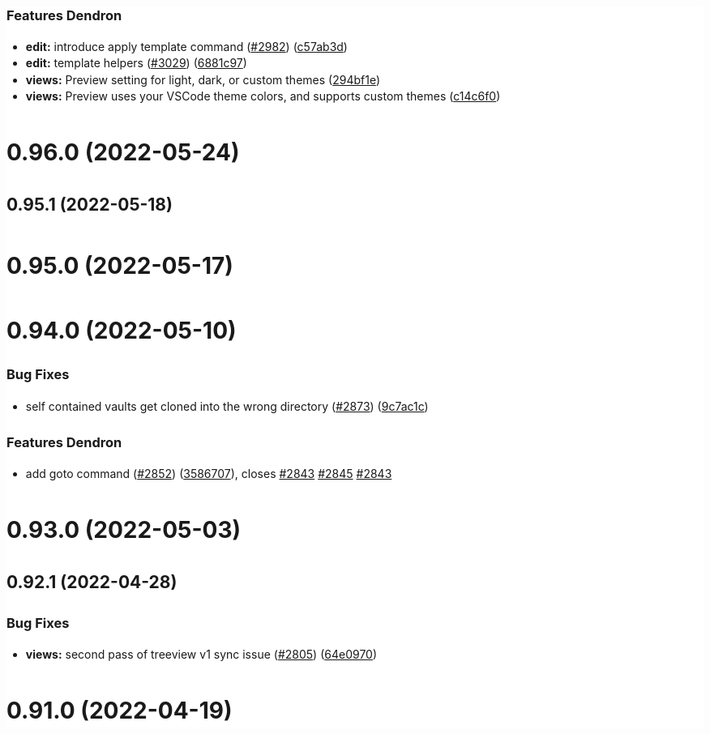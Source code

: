 ### Features Dendron

- **edit:** introduce apply template command ([#2982](https://github.com/dendronhq/dendron/issues/2982)) ([c57ab3d](https://github.com/dendronhq/dendron/commit/c57ab3dda91082f544e53e12aa201aa72f6b30e4))
- **edit:** template helpers ([#3029](https://github.com/dendronhq/dendron/issues/3029)) ([6881c97](https://github.com/dendronhq/dendron/commit/6881c97a6de3def469ac663b69289bb045a03502))
- **views:** Preview setting for light, dark, or custom themes ([294bf1e](https://github.com/dendronhq/dendron/commit/294bf1e18646cd74e6d656fd12964506d77a1a5c))
- **views:** Preview uses your VSCode theme colors, and supports custom themes ([c14c6f0](https://github.com/dendronhq/dendron/commit/c14c6f0703eab185de280c4a7bc3f4cecd2bdb4c))

# 0.96.0 (2022-05-24)

## 0.95.1 (2022-05-18)

# 0.95.0 (2022-05-17)

# 0.94.0 (2022-05-10)

### Bug Fixes

- self contained vaults get cloned into the wrong directory ([#2873](https://github.com/dendronhq/dendron/issues/2873)) ([9c7ac1c](https://github.com/dendronhq/dendron/commit/9c7ac1cfff4fb07bc689b42ea04677df5d2a927b))

### Features Dendron

- add goto command ([#2852](https://github.com/dendronhq/dendron/issues/2852)) ([3586707](https://github.com/dendronhq/dendron/commit/3586707bd3e7ffd352797308ed8e9c0e31b6f3ef)), closes [#2843](https://github.com/dendronhq/dendron/issues/2843) [#2845](https://github.com/dendronhq/dendron/issues/2845) [#2843](https://github.com/dendronhq/dendron/issues/2843)

# 0.93.0 (2022-05-03)

## 0.92.1 (2022-04-28)

### Bug Fixes

- **views:** second pass of treeview v1 sync issue ([#2805](https://github.com/dendronhq/dendron/issues/2805)) ([64e0970](https://github.com/dendronhq/dendron/commit/64e0970382d11694bb52f65a50f4c7de8fdd0a0c))

# 0.91.0 (2022-04-19)
